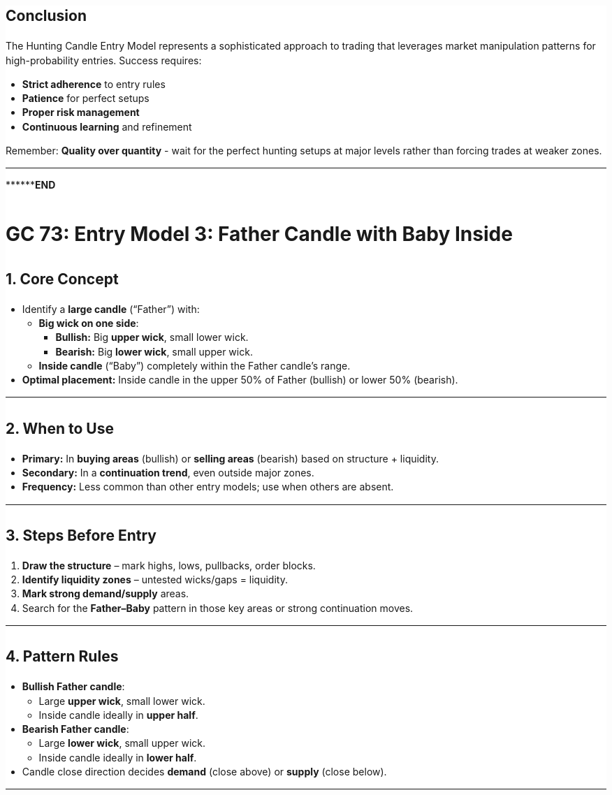 
## Conclusion

The Hunting Candle Entry Model represents a sophisticated approach to trading that leverages market manipulation patterns for high-probability entries. Success requires:

- **Strict adherence** to entry rules
- **Patience** for perfect setups
- **Proper risk management**
- **Continuous learning** and refinement

Remember: **Quality over quantity** - wait for the perfect hunting setups at major levels rather than forcing trades at weaker zones.

---

************************************************END******************************************

# GC 73: Entry Model 3: Father Candle with Baby Inside

## 1. Core Concept
- Identify a **large candle** (“Father”) with:
  - **Big wick on one side**:
    - **Bullish:** Big **upper wick**, small lower wick.
    - **Bearish:** Big **lower wick**, small upper wick.
  - **Inside candle** (“Baby”) completely within the Father candle’s range.
- **Optimal placement:** Inside candle in the upper 50% of Father (bullish) or lower 50% (bearish).

---

## 2. When to Use
- **Primary:** In **buying areas** (bullish) or **selling areas** (bearish) based on structure + liquidity.
- **Secondary:** In a **continuation trend**, even outside major zones.
- **Frequency:** Less common than other entry models; use when others are absent.

---

## 3. Steps Before Entry
1. **Draw the structure** – mark highs, lows, pullbacks, order blocks.
2. **Identify liquidity zones** – untested wicks/gaps = liquidity.
3. **Mark strong demand/supply** areas.
4. Search for the **Father–Baby** pattern in those key areas or strong continuation moves.

---

## 4. Pattern Rules
- **Bullish Father candle**:
  - Large **upper wick**, small lower wick.
  - Inside candle ideally in **upper half**.
- **Bearish Father candle**:
  - Large **lower wick**, small upper wick.
  - Inside candle ideally in **lower half**.
- Candle close direction decides **demand** (close above) or **supply** (close below).

---